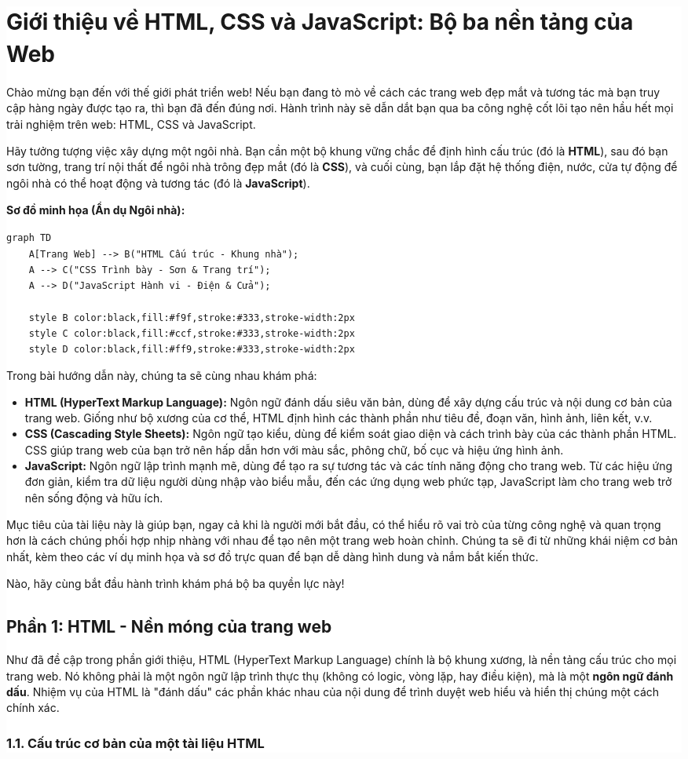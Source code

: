 # Giới thiệu về HTML, CSS và JavaScript: Bộ ba nền tảng của Web

Chào mừng bạn đến với thế giới phát triển web! Nếu bạn đang tò mò về cách các trang web đẹp mắt và tương tác mà bạn truy cập hàng ngày được tạo ra, thì bạn đã đến đúng nơi. Hành trình này sẽ dẫn dắt bạn qua ba công nghệ cốt lõi tạo nên hầu hết mọi trải nghiệm trên web: HTML, CSS và JavaScript.

Hãy tưởng tượng việc xây dựng một ngôi nhà. Bạn cần một bộ khung vững chắc để định hình cấu trúc (đó là **HTML**), sau đó bạn sơn tường, trang trí nội thất để ngôi nhà trông đẹp mắt (đó là **CSS**), và cuối cùng, bạn lắp đặt hệ thống điện, nước, cửa tự động để ngôi nhà có thể hoạt động và tương tác (đó là **JavaScript**).

**Sơ đồ minh họa (Ẩn dụ Ngôi nhà):**

```mermaid
graph TD
    A[Trang Web] --> B("HTML Cấu trúc - Khung nhà");
    A --> C("CSS Trình bày - Sơn & Trang trí");
    A --> D("JavaScript Hành vi - Điện & Cửa");

    style B color:black,fill:#f9f,stroke:#333,stroke-width:2px
    style C color:black,fill:#ccf,stroke:#333,stroke-width:2px
    style D color:black,fill:#ff9,stroke:#333,stroke-width:2px
```

Trong bài hướng dẫn này, chúng ta sẽ cùng nhau khám phá:

*   **HTML (HyperText Markup Language):** Ngôn ngữ đánh dấu siêu văn bản, dùng để xây dựng cấu trúc và nội dung cơ bản của trang web. Giống như bộ xương của cơ thể, HTML định hình các thành phần như tiêu đề, đoạn văn, hình ảnh, liên kết, v.v.
*   **CSS (Cascading Style Sheets):** Ngôn ngữ tạo kiểu, dùng để kiểm soát giao diện và cách trình bày của các thành phần HTML. CSS giúp trang web của bạn trở nên hấp dẫn hơn với màu sắc, phông chữ, bố cục và hiệu ứng hình ảnh.
*   **JavaScript:** Ngôn ngữ lập trình mạnh mẽ, dùng để tạo ra sự tương tác và các tính năng động cho trang web. Từ các hiệu ứng đơn giản, kiểm tra dữ liệu người dùng nhập vào biểu mẫu, đến các ứng dụng web phức tạp, JavaScript làm cho trang web trở nên sống động và hữu ích.

Mục tiêu của tài liệu này là giúp bạn, ngay cả khi là người mới bắt đầu, có thể hiểu rõ vai trò của từng công nghệ và quan trọng hơn là cách chúng phối hợp nhịp nhàng với nhau để tạo nên một trang web hoàn chỉnh. Chúng ta sẽ đi từ những khái niệm cơ bản nhất, kèm theo các ví dụ minh họa và sơ đồ trực quan để bạn dễ dàng hình dung và nắm bắt kiến thức.

Nào, hãy cùng bắt đầu hành trình khám phá bộ ba quyền lực này!



## Phần 1: HTML - Nền móng của trang web

Như đã đề cập trong phần giới thiệu, HTML (HyperText Markup Language) chính là bộ khung xương, là nền tảng cấu trúc cho mọi trang web. Nó không phải là một ngôn ngữ lập trình thực thụ (không có logic, vòng lặp, hay điều kiện), mà là một **ngôn ngữ đánh dấu**. Nhiệm vụ của HTML là "đánh dấu" các phần khác nhau của nội dung để trình duyệt web hiểu và hiển thị chúng một cách chính xác.

### 1.1. Cấu trúc cơ bản của một tài liệu HTML
